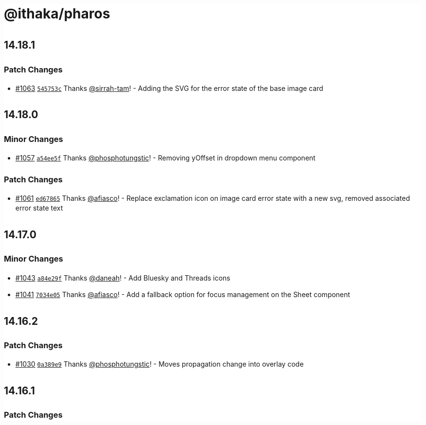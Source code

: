 # @ithaka/pharos

## 14.18.1

### Patch Changes

- [#1063](https://github.com/ithaka/pharos/pull/1063) [`545753c`](https://github.com/ithaka/pharos/commit/545753c6a869f657f552982a153ff3a1d78a2d46) Thanks [@sirrah-tam](https://github.com/sirrah-tam)! - Adding the SVG for the error state of the base image card

## 14.18.0

### Minor Changes

- [#1057](https://github.com/ithaka/pharos/pull/1057) [`a54ee5f`](https://github.com/ithaka/pharos/commit/a54ee5fe39ebda7d84eea2b5b0995335f29d913a) Thanks [@phosphotungstic](https://github.com/phosphotungstic)! - Removing yOffset in dropdown menu component

### Patch Changes

- [#1061](https://github.com/ithaka/pharos/pull/1061) [`ed67865`](https://github.com/ithaka/pharos/commit/ed678659bc9606ee66615f4983e7982139108253) Thanks [@afiasco](https://github.com/afiasco)! - Replace exclamation icon on image card error state with a new svg, removed associated error state text

## 14.17.0

### Minor Changes

- [#1043](https://github.com/ithaka/pharos/pull/1043) [`a84e29f`](https://github.com/ithaka/pharos/commit/a84e29fb0e5404f6a7d1409819ec3547fcaf9792) Thanks [@daneah](https://github.com/daneah)! - Add Bluesky and Threads icons

- [#1041](https://github.com/ithaka/pharos/pull/1041) [`7034e05`](https://github.com/ithaka/pharos/commit/7034e058f913f25dc305846deaccbc2524db6241) Thanks [@afiasco](https://github.com/afiasco)! - Add a fallback option for focus management on the Sheet component

## 14.16.2

### Patch Changes

- [#1030](https://github.com/ithaka/pharos/pull/1030) [`0a389e9`](https://github.com/ithaka/pharos/commit/0a389e9284e6e09599b793c390074022b01133b0) Thanks [@phosphotungstic](https://github.com/phosphotungstic)! - Moves propagation change into overlay code

## 14.16.1

### Patch Changes
